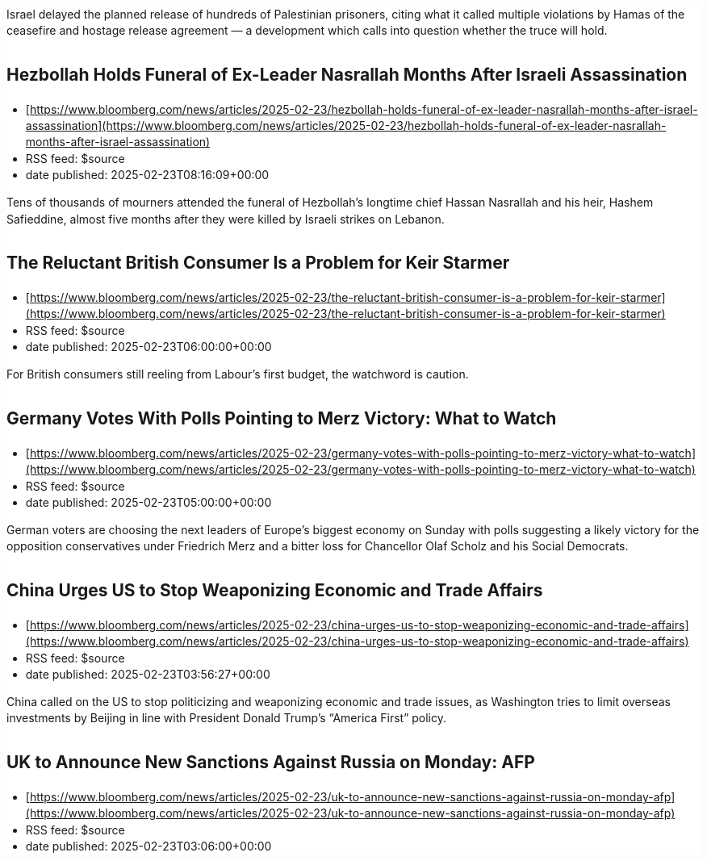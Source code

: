 Israel delayed the planned release of hundreds of Palestinian prisoners, citing what it called multiple violations by Hamas of the ceasefire and hostage release agreement &mdash; a development which calls into question whether the truce will hold.

## Hezbollah Holds Funeral of Ex-Leader Nasrallah Months After Israeli Assassination
 - [https://www.bloomberg.com/news/articles/2025-02-23/hezbollah-holds-funeral-of-ex-leader-nasrallah-months-after-israel-assassination](https://www.bloomberg.com/news/articles/2025-02-23/hezbollah-holds-funeral-of-ex-leader-nasrallah-months-after-israel-assassination)
 - RSS feed: $source
 - date published: 2025-02-23T08:16:09+00:00

Tens of thousands of mourners attended the funeral of Hezbollah’s longtime chief Hassan Nasrallah and his heir, Hashem Safieddine, almost five months after they were killed by Israeli strikes on Lebanon.

## The Reluctant British Consumer Is a Problem for Keir Starmer
 - [https://www.bloomberg.com/news/articles/2025-02-23/the-reluctant-british-consumer-is-a-problem-for-keir-starmer](https://www.bloomberg.com/news/articles/2025-02-23/the-reluctant-british-consumer-is-a-problem-for-keir-starmer)
 - RSS feed: $source
 - date published: 2025-02-23T06:00:00+00:00

For British consumers still reeling from Labour’s first budget, the watchword is caution.

## Germany Votes With Polls Pointing to Merz Victory: What to Watch
 - [https://www.bloomberg.com/news/articles/2025-02-23/germany-votes-with-polls-pointing-to-merz-victory-what-to-watch](https://www.bloomberg.com/news/articles/2025-02-23/germany-votes-with-polls-pointing-to-merz-victory-what-to-watch)
 - RSS feed: $source
 - date published: 2025-02-23T05:00:00+00:00

German voters are choosing the next leaders of Europe’s biggest economy on Sunday with polls suggesting a likely victory for the opposition conservatives under Friedrich Merz and a bitter loss for Chancellor Olaf Scholz and his Social Democrats.

## China Urges US to Stop Weaponizing Economic and Trade Affairs
 - [https://www.bloomberg.com/news/articles/2025-02-23/china-urges-us-to-stop-weaponizing-economic-and-trade-affairs](https://www.bloomberg.com/news/articles/2025-02-23/china-urges-us-to-stop-weaponizing-economic-and-trade-affairs)
 - RSS feed: $source
 - date published: 2025-02-23T03:56:27+00:00

China called on the US to stop politicizing and weaponizing economic and trade issues, as Washington tries to limit overseas investments by Beijing in line with President Donald Trump’s “America First” policy.

## UK to Announce New Sanctions Against Russia on Monday: AFP
 - [https://www.bloomberg.com/news/articles/2025-02-23/uk-to-announce-new-sanctions-against-russia-on-monday-afp](https://www.bloomberg.com/news/articles/2025-02-23/uk-to-announce-new-sanctions-against-russia-on-monday-afp)
 - RSS feed: $source
 - date published: 2025-02-23T03:06:00+00:00
